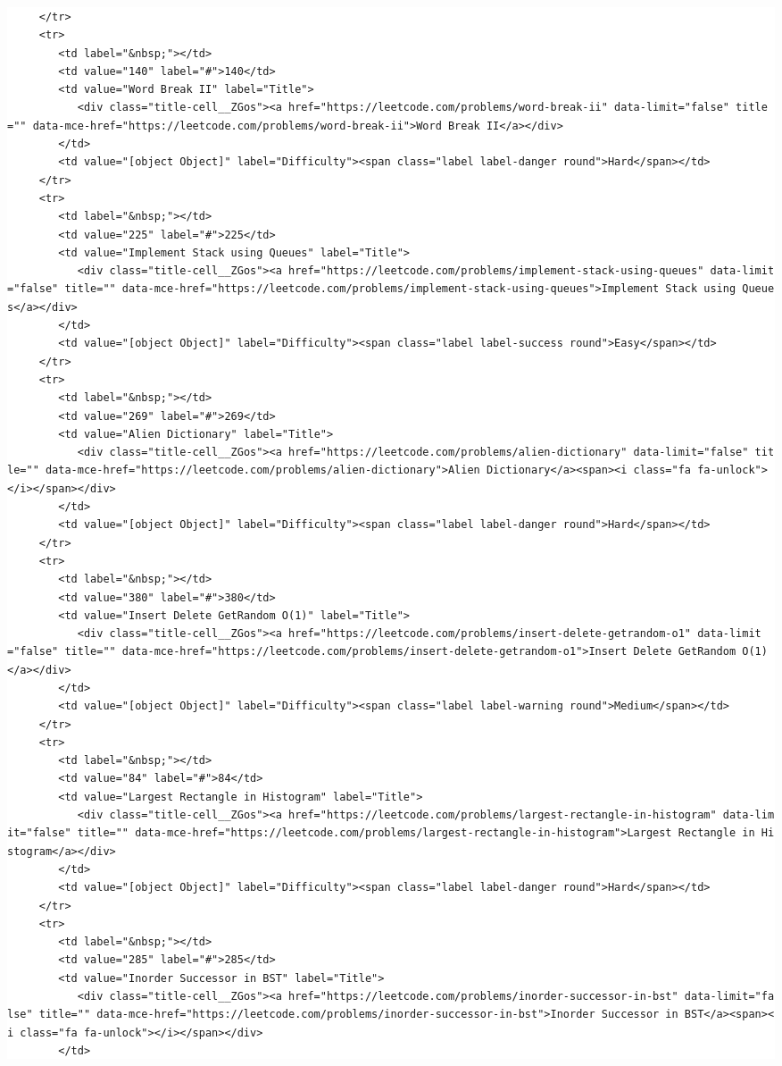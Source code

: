          </tr>
         <tr>
            <td label="&nbsp;"></td>
            <td value="140" label="#">140</td>
            <td value="Word Break II" label="Title">
               <div class="title-cell__ZGos"><a href="https://leetcode.com/problems/word-break-ii" data-limit="false" title="" data-mce-href="https://leetcode.com/problems/word-break-ii">Word Break II</a></div>
            </td>
            <td value="[object Object]" label="Difficulty"><span class="label label-danger round">Hard</span></td>
         </tr>
         <tr>
            <td label="&nbsp;"></td>
            <td value="225" label="#">225</td>
            <td value="Implement Stack using Queues" label="Title">
               <div class="title-cell__ZGos"><a href="https://leetcode.com/problems/implement-stack-using-queues" data-limit="false" title="" data-mce-href="https://leetcode.com/problems/implement-stack-using-queues">Implement Stack using Queues</a></div>
            </td>
            <td value="[object Object]" label="Difficulty"><span class="label label-success round">Easy</span></td>
         </tr>
         <tr>
            <td label="&nbsp;"></td>
            <td value="269" label="#">269</td>
            <td value="Alien Dictionary" label="Title">
               <div class="title-cell__ZGos"><a href="https://leetcode.com/problems/alien-dictionary" data-limit="false" title="" data-mce-href="https://leetcode.com/problems/alien-dictionary">Alien Dictionary</a><span><i class="fa fa-unlock"></i></span></div>
            </td>
            <td value="[object Object]" label="Difficulty"><span class="label label-danger round">Hard</span></td>
         </tr>
         <tr>
            <td label="&nbsp;"></td>
            <td value="380" label="#">380</td>
            <td value="Insert Delete GetRandom O(1)" label="Title">
               <div class="title-cell__ZGos"><a href="https://leetcode.com/problems/insert-delete-getrandom-o1" data-limit="false" title="" data-mce-href="https://leetcode.com/problems/insert-delete-getrandom-o1">Insert Delete GetRandom O(1)</a></div>
            </td>
            <td value="[object Object]" label="Difficulty"><span class="label label-warning round">Medium</span></td>
         </tr>
         <tr>
            <td label="&nbsp;"></td>
            <td value="84" label="#">84</td>
            <td value="Largest Rectangle in Histogram" label="Title">
               <div class="title-cell__ZGos"><a href="https://leetcode.com/problems/largest-rectangle-in-histogram" data-limit="false" title="" data-mce-href="https://leetcode.com/problems/largest-rectangle-in-histogram">Largest Rectangle in Histogram</a></div>
            </td>
            <td value="[object Object]" label="Difficulty"><span class="label label-danger round">Hard</span></td>
         </tr>
         <tr>
            <td label="&nbsp;"></td>
            <td value="285" label="#">285</td>
            <td value="Inorder Successor in BST" label="Title">
               <div class="title-cell__ZGos"><a href="https://leetcode.com/problems/inorder-successor-in-bst" data-limit="false" title="" data-mce-href="https://leetcode.com/problems/inorder-successor-in-bst">Inorder Successor in BST</a><span><i class="fa fa-unlock"></i></span></div>
            </td>